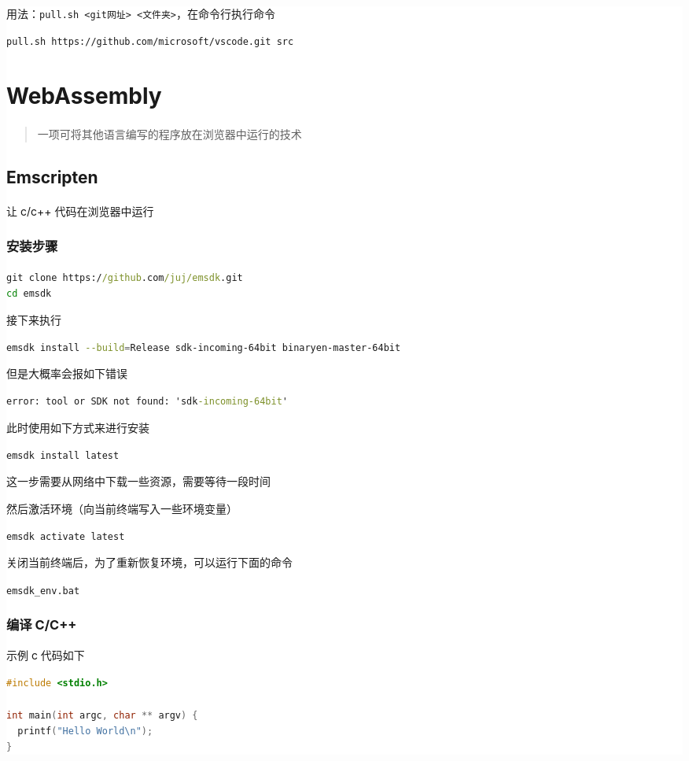 用法：`pull.sh <git网址> <文件夹>`，在命令行执行命令

```sh
pull.sh https://github.com/microsoft/vscode.git src
```



# WebAssembly

>一项可将其他语言编写的程序放在浏览器中运行的技术

## Emscripten

让 c/c++ 代码在浏览器中运行

### 安装步骤

```cmd
git clone https://github.com/juj/emsdk.git
cd emsdk
```

接下来执行 

```sh
emsdk install --build=Release sdk-incoming-64bit binaryen-master-64bit
```
但是大概率会报如下错误

```cmd
error: tool or SDK not found: 'sdk-incoming-64bit'
```

此时使用如下方式来进行安装

```sh
emsdk install latest
```
这一步需要从网络中下载一些资源，需要等待一段时间

然后激活环境（向当前终端写入一些环境变量）

```sh
emsdk activate latest
```

关闭当前终端后，为了重新恢复环境，可以运行下面的命令

```sh
emsdk_env.bat
```


### 编译 C/C++

示例 c 代码如下
```c
#include <stdio.h>

int main(int argc, char ** argv) {
  printf("Hello World\n");
}
```
